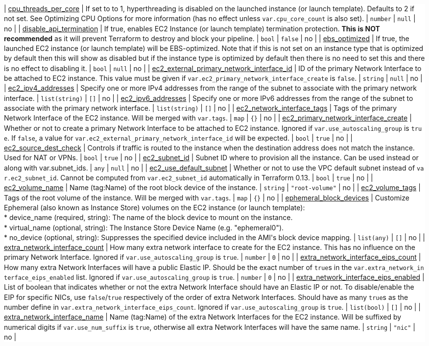 | <a name="input_cpu_threads_per_core"></a> [cpu\_threads\_per\_core](#input\_cpu\_threads\_per\_core) | If set to to 1, hyperthreading is disabled on the launched instance (or launch template). Defaults to 2 if not set. See Optimizing CPU Options for more information (has no effect unless `var.cpu_core_count` is also set). | `number` | `null` | no |
| <a name="input_disable_api_termination"></a> [disable\_api\_termination](#input\_disable\_api\_termination) | If true, enables EC2 Instance (or launch template) termination protection. **This is NOT recommended** as it will prevent Terraform to destroy and block your pipeline. | `bool` | `false` | no |
| <a name="input_ebs_optimized"></a> [ebs\_optimized](#input\_ebs\_optimized) | If true, the launched EC2 instance (or launch template) will be EBS-optimized. Note that if this is not set on an instance type that is optimized by default then this will show as disabled but if the instance type is optimized by default then there is no need to set this and there is no effect to disabling it. | `bool` | `null` | no |
| <a name="input_ec2_external_primary_network_interface_id"></a> [ec2\_external\_primary\_network\_interface\_id](#input\_ec2\_external\_primary\_network\_interface\_id) | ID of the primary Network Interface to be attached to EC2 instance. This value must be given if `var.ec2_primary_network_interface_create` is `false`. | `string` | `null` | no |
| <a name="input_ec2_ipv4_addresses"></a> [ec2\_ipv4\_addresses](#input\_ec2\_ipv4\_addresses) | Specify one or more IPv4 addresses from the range of the subnet to associate with the primary network interface. | `list(string)` | `[]` | no |
| <a name="input_ec2_ipv6_addresses"></a> [ec2\_ipv6\_addresses](#input\_ec2\_ipv6\_addresses) | Specify one or more IPv6 addresses from the range of the subnet to associate with the primary network interface. | `list(string)` | `[]` | no |
| <a name="input_ec2_network_interface_tags"></a> [ec2\_network\_interface\_tags](#input\_ec2\_network\_interface\_tags) | Tags of the primary Network Interface of the EC2 instance. Will be merged with `var.tags`. | `map` | `{}` | no |
| <a name="input_ec2_primary_network_interface_create"></a> [ec2\_primary\_network\_interface\_create](#input\_ec2\_primary\_network\_interface\_create) | Whether or not to create a primary Network Interface to be attached to EC2 instance. Ignored if `var.use_autoscaling_group` is `true`. If `false`, a value for `var.ec2_external_primary_network_interface_id` will be expected. | `bool` | `true` | no |
| <a name="input_ec2_source_dest_check"></a> [ec2\_source\_dest\_check](#input\_ec2\_source\_dest\_check) | Controls if traffic is routed to the instance when the destination address does not match the instance. Used for NAT or VPNs. | `bool` | `true` | no |
| <a name="input_ec2_subnet_id"></a> [ec2\_subnet\_id](#input\_ec2\_subnet\_id) | Subnet ID where to provision all the instance. Can be used instead or along with var.subnet\_ids. | `any` | `null` | no |
| <a name="input_ec2_use_default_subnet"></a> [ec2\_use\_default\_subnet](#input\_ec2\_use\_default\_subnet) | Whether or not to use the VPC default subnet instead of `var.ec2_subnet_id`. Cannot be computed from `var.ec2_subnet_id` automatically in Terraform 0.13. | `bool` | `true` | no |
| <a name="input_ec2_volume_name"></a> [ec2\_volume\_name](#input\_ec2\_volume\_name) | Name (tag:Name) of the root block device of the instance. | `string` | `"root-volume"` | no |
| <a name="input_ec2_volume_tags"></a> [ec2\_volume\_tags](#input\_ec2\_volume\_tags) | Tags of the root volume of the instance. Will be merged with `var.tags`. | `map` | `{}` | no |
| <a name="input_ephemeral_block_devices"></a> [ephemeral\_block\_devices](#input\_ephemeral\_block\_devices) | Customize Ephemeral (also known as Instance Store) volumes on the EC2 instance (or launch template):<br>  * device\_name (required, string): The name of the block device to mount on the instance.<br>  * virtual\_name (optional, string): The Instance Store Device Name (e.g. "ephemeral0").<br>  * no\_device (optional, string): Suppresses the specified device included in the AMI's block device mapping. | `list(any)` | `[]` | no |
| <a name="input_extra_network_interface_count"></a> [extra\_network\_interface\_count](#input\_extra\_network\_interface\_count) | How many extra network interface to create for the EC2 instance. This has no influence on the primary Network Interface. Ignored if `var.use_autoscaling_group` is `true`. | `number` | `0` | no |
| <a name="input_extra_network_interface_eips_count"></a> [extra\_network\_interface\_eips\_count](#input\_extra\_network\_interface\_eips\_count) | How many extra Network Interfaces will have a public Elastic IP. Should be the exact number of `true`s in the `var.extra_network_interface_eips_enabled` list. Ignored if `var.use_autoscaling_group` is `true`. | `number` | `0` | no |
| <a name="input_extra_network_interface_eips_enabled"></a> [extra\_network\_interface\_eips\_enabled](#input\_extra\_network\_interface\_eips\_enabled) | List of boolean that indicates whether or not the extra Network Interface should have an Elastic IP or not. To disable/enable the EIP for specific NICs, use `false`/`true` respectively of the order of extra Network Interfaces. Should have as many `true`s as the number define in `var.extra_network_interface_eips_count`. Ignored if `var.use_autoscaling_group` is `true`. | `list(bool)` | `[]` | no |
| <a name="input_extra_network_interface_name"></a> [extra\_network\_interface\_name](#input\_extra\_network\_interface\_name) | Name (tag:Name) of the extra Network Interfaces for the EC2 instance. Will be suffixed by numerical digits if `var.use_num_suffix` is `true`, otherwise all extra Network Interfaces will have the same name. | `string` | `"nic"` | no |